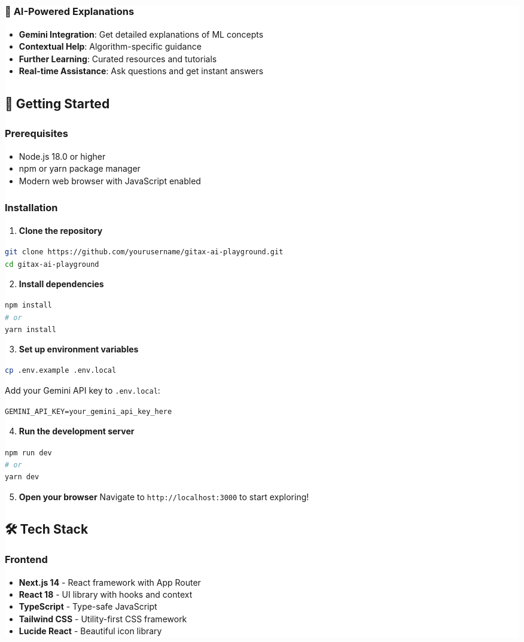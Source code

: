 ### 🔮 **AI-Powered Explanations**
- **Gemini Integration**: Get detailed explanations of ML concepts
- **Contextual Help**: Algorithm-specific guidance
- **Further Learning**: Curated resources and tutorials
- **Real-time Assistance**: Ask questions and get instant answers

## 🚀 Getting Started

### Prerequisites

- Node.js 18.0 or higher
- npm or yarn package manager
- Modern web browser with JavaScript enabled

### Installation

1. **Clone the repository**
```bash
git clone https://github.com/yourusername/gitax-ai-playground.git
cd gitax-ai-playground
```

2. **Install dependencies**
```bash
npm install
# or
yarn install
```

3. **Set up environment variables**
```bash
cp .env.example .env.local
```

Add your Gemini API key to `.env.local`:
```env
GEMINI_API_KEY=your_gemini_api_key_here
```

4. **Run the development server**
```bash
npm run dev
# or
yarn dev
```

5. **Open your browser**
Navigate to `http://localhost:3000` to start exploring!

## 🛠️ Tech Stack

### Frontend
- **Next.js 14** - React framework with App Router
- **React 18** - UI library with hooks and context
- **TypeScript** - Type-safe JavaScript
- **Tailwind CSS** - Utility-first CSS framework
- **Lucide React** - Beautiful icon library

